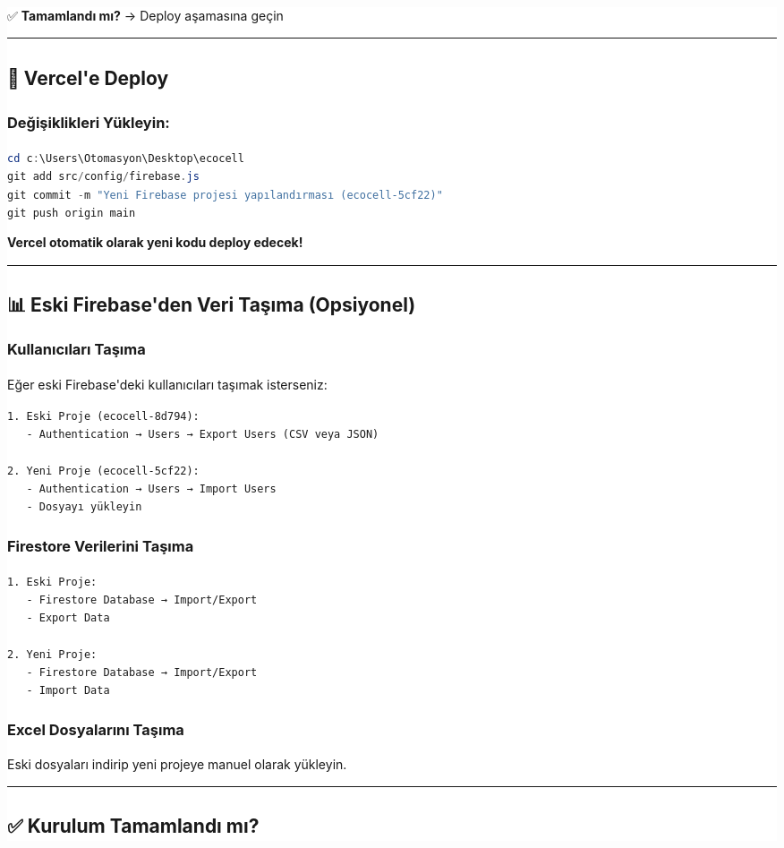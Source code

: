 ✅ **Tamamlandı mı?** → Deploy aşamasına geçin

---

## 🚀 Vercel'e Deploy

### Değişiklikleri Yükleyin:

```powershell
cd c:\Users\Otomasyon\Desktop\ecocell
git add src/config/firebase.js
git commit -m "Yeni Firebase projesi yapılandırması (ecocell-5cf22)"
git push origin main
```

**Vercel otomatik olarak yeni kodu deploy edecek!**

---

## 📊 Eski Firebase'den Veri Taşıma (Opsiyonel)

### Kullanıcıları Taşıma

Eğer eski Firebase'deki kullanıcıları taşımak isterseniz:

```
1. Eski Proje (ecocell-8d794):
   - Authentication → Users → Export Users (CSV veya JSON)

2. Yeni Proje (ecocell-5cf22):
   - Authentication → Users → Import Users
   - Dosyayı yükleyin
```

### Firestore Verilerini Taşıma

```
1. Eski Proje:
   - Firestore Database → Import/Export
   - Export Data

2. Yeni Proje:
   - Firestore Database → Import/Export
   - Import Data
```

### Excel Dosyalarını Taşıma

Eski dosyaları indirip yeni projeye manuel olarak yükleyin.

---

## ✅ Kurulum Tamamlandı mı?
